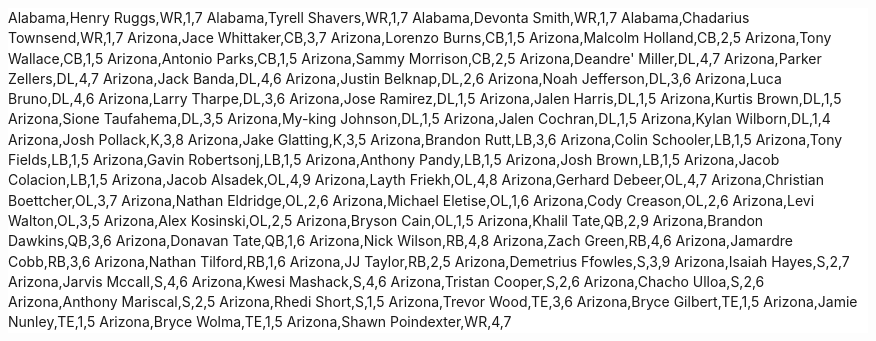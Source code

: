 Alabama,Henry Ruggs,WR,1,7
Alabama,Tyrell Shavers,WR,1,7
Alabama,Devonta Smith,WR,1,7
Alabama,Chadarius Townsend,WR,1,7
Arizona,Jace Whittaker,CB,3,7
Arizona,Lorenzo Burns,CB,1,5
Arizona,Malcolm Holland,CB,2,5
Arizona,Tony Wallace,CB,1,5
Arizona,Antonio Parks,CB,1,5
Arizona,Sammy Morrison,CB,2,5
Arizona,Deandre' Miller,DL,4,7
Arizona,Parker Zellers,DL,4,7
Arizona,Jack Banda,DL,4,6
Arizona,Justin Belknap,DL,2,6
Arizona,Noah Jefferson,DL,3,6
Arizona,Luca Bruno,DL,4,6
Arizona,Larry Tharpe,DL,3,6
Arizona,Jose Ramirez,DL,1,5
Arizona,Jalen Harris,DL,1,5
Arizona,Kurtis Brown,DL,1,5
Arizona,Sione Taufahema,DL,3,5
Arizona,My-king Johnson,DL,1,5
Arizona,Jalen Cochran,DL,1,5
Arizona,Kylan Wilborn,DL,1,4
Arizona,Josh Pollack,K,3,8
Arizona,Jake Glatting,K,3,5
Arizona,Brandon Rutt,LB,3,6
Arizona,Colin Schooler,LB,1,5
Arizona,Tony Fields,LB,1,5
Arizona,Gavin Robertsonj,LB,1,5
Arizona,Anthony Pandy,LB,1,5
Arizona,Josh Brown,LB,1,5
Arizona,Jacob Colacion,LB,1,5
Arizona,Jacob Alsadek,OL,4,9
Arizona,Layth Friekh,OL,4,8
Arizona,Gerhard Debeer,OL,4,7
Arizona,Christian Boettcher,OL,3,7
Arizona,Nathan Eldridge,OL,2,6
Arizona,Michael Eletise,OL,1,6
Arizona,Cody Creason,OL,2,6
Arizona,Levi Walton,OL,3,5
Arizona,Alex Kosinski,OL,2,5
Arizona,Bryson Cain,OL,1,5
Arizona,Khalil Tate,QB,2,9
Arizona,Brandon Dawkins,QB,3,6
Arizona,Donavan Tate,QB,1,6
Arizona,Nick Wilson,RB,4,8
Arizona,Zach Green,RB,4,6
Arizona,Jamardre Cobb,RB,3,6
Arizona,Nathan Tilford,RB,1,6
Arizona,JJ Taylor,RB,2,5
Arizona,Demetrius Ffowles,S,3,9
Arizona,Isaiah Hayes,S,2,7
Arizona,Jarvis Mccall,S,4,6
Arizona,Kwesi Mashack,S,4,6
Arizona,Tristan Cooper,S,2,6
Arizona,Chacho Ulloa,S,2,6
Arizona,Anthony Mariscal,S,2,5
Arizona,Rhedi Short,S,1,5
Arizona,Trevor Wood,TE,3,6
Arizona,Bryce Gilbert,TE,1,5
Arizona,Jamie Nunley,TE,1,5
Arizona,Bryce Wolma,TE,1,5
Arizona,Shawn Poindexter,WR,4,7